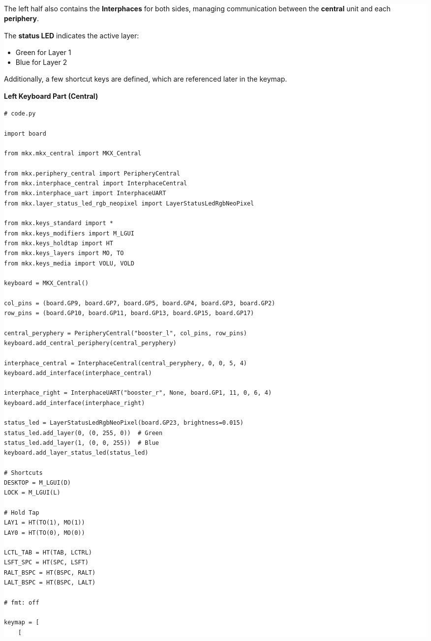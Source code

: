 The left half also contains the **Interphaces** for both sides, managing communication between the **central** unit and each **periphery**.

The **status LED** indicates the active layer:
- Green for Layer 1
- Blue for Layer 2

Additionally, a few shortcut keys are defined, which are referenced later in the keymap.

**Left Keyboard Part (Central)**
``` {.py}
# code.py

import board

from mkx.mkx_central import MKX_Central

from mkx.periphery_central import PeripheryCentral
from mkx.interphace_central import InterphaceCentral
from mkx.interphace_uart import InterphaceUART
from mkx.layer_status_led_rgb_neopixel import LayerStatusLedRgbNeoPixel

from mkx.keys_standard import *
from mkx.keys_modifiers import M_LGUI
from mkx.keys_holdtap import HT
from mkx.keys_layers import MO, TO
from mkx.keys_media import VOLU, VOLD

keyboard = MKX_Central()

col_pins = (board.GP9, board.GP7, board.GP5, board.GP4, board.GP3, board.GP2)
row_pins = (board.GP10, board.GP11, board.GP13, board.GP15, board.GP17)

central_peryphery = PeripheryCentral("booster_l", col_pins, row_pins)
keyboard.add_central_periphery(central_peryphery)

interphace_central = InterphaceCentral(central_peryphery, 0, 0, 5, 4)
keyboard.add_interface(interphace_central)

interphace_right = InterphaceUART("booster_r", None, board.GP1, 11, 0, 6, 4)
keyboard.add_interface(interphace_right)

status_led = LayerStatusLedRgbNeoPixel(board.GP23, brightness=0.015)
status_led.add_layer(0, (0, 255, 0))  # Green
status_led.add_layer(1, (0, 0, 255))  # Blue
keyboard.add_layer_status_led(status_led)

# Shortcuts
DESKTOP = M_LGUI(D)
LOCK = M_LGUI(L)

# Hold Tap
LAY1 = HT(TO(1), MO(1))
LAY0 = HT(TO(0), MO(0))

LCTL_TAB = HT(TAB, LCTRL)
LSFT_SPC = HT(SPC, LSFT)
RALT_BSPC = HT(BSPC, RALT)
LALT_BSPC = HT(BSPC, LALT)

# fmt: off

keymap = [
    [
```